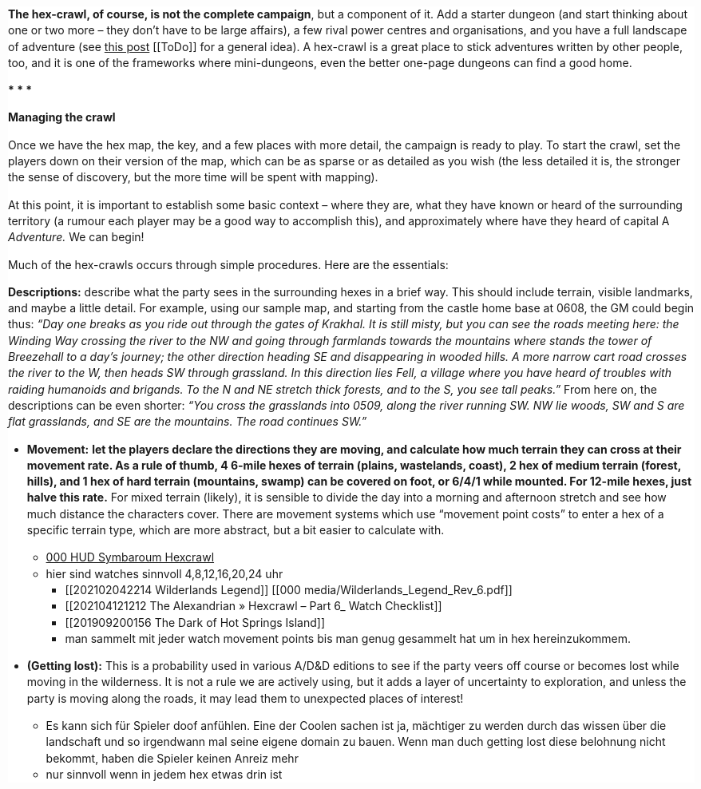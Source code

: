 **The hex-crawl, of course, is not the complete campaign**, but a component of it. Add a starter dungeon (and start thinking about one or two more – they don’t have to be large affairs), a few rival power centres and organisations, and you have a full landscape of adventure (see [this post](https://beyondfomalhaut.blogspot.com/2016/09/blog-dirt-cheap-sandbox.html) [[ToDo]]
for a general idea). A hex-crawl is a great place to stick adventures written by other people, too, and it is one of the frameworks where mini-dungeons, even the better one-page dungeons can find a good home.

 **\* \* \***

**Managing the crawl**

Once we have the hex map, the key, and a few places with more detail, the campaign is ready to play. To start the crawl, set the players down on their version of the map, which can be as sparse or as detailed as you wish (the less detailed it is, the stronger the sense of discovery, but the more time will be spent with mapping). 


	
At this point, it is important to establish some basic context – where they are, what they have known or heard of the surrounding territory (a rumour each player may be a good way to accomplish this), and approximately where have they heard of capital A _Adventure._ We can begin!

Much of the hex-crawls occurs through simple procedures. Here are the essentials:

**Descriptions:** describe what the party sees in the surrounding hexes in a brief way. This should include terrain, visible landmarks, and maybe a little detail. For example, using our sample map, and starting from the castle home base at 0608, the GM could begin thus: _“Day one breaks as you ride out through the gates of Krakhal. It is still misty, but you can see the roads meeting here: the Winding Way crossing the river to the NW and going through farmlands towards the mountains where stands the tower of Breezehall  to a day’s journey; the other direction heading SE and disappearing in wooded hills. A more narrow cart road crosses the river to the W, then heads SW through grassland. In this direction lies Fell, a village where you have heard of troubles with raiding humanoids and brigands. To the N and NE stretch thick forests, and to the S, you see tall peaks.”_ From here on, the descriptions can be even shorter: _“You cross the grasslands into 0509, along the river running SW. NW lie woods, SW and S are flat grasslands, and SE are the mountains. The road continues SW.”_


- **Movement:** **let the players declare the directions they are moving, and calculate how much terrain they can cross at their movement rate. As a rule of thumb, 4 6-mile hexes of terrain (plains, wastelands, coast), 2 hex of medium terrain (forest, hills), and 1 hex of hard terrain (mountains, swamp) can be covered on foot, or 6/4/1 while mounted. For 12-mile hexes, just halve this rate.** For mixed terrain (likely), it is sensible to divide the day into a morning and afternoon stretch and see how much distance the characters cover. There are movement systems which use “movement point costs” to enter a hex of a specific terrain type, which are more abstract, but a bit easier to calculate with. 
	- [000 HUD Symbaroum Hexcrawl](https://docs.google.com/spreadsheets/d/17w8HG0BuZ5XaxaJzHPbXn2B0aiTPlwQb2NJhx3CmYdE/edit#gid=169544044)
	- hier sind watches sinnvoll 4,8,12,16,20,24 uhr
		-  [[202102042214 Wilderlands Legend]]  [[000 media/Wilderlands_Legend_Rev_6.pdf]]
		- [[202104121212 The Alexandrian » Hexcrawl – Part 6_ Watch Checklist]]
		- [[201909200156 The Dark of Hot Springs Island]]
		- man sammelt mit jeder watch movement points bis man genug gesammelt hat um in hex hereinzukommem.

- **(Getting lost):** This is a probability used in various A/D&D editions to see if the party veers off course or becomes lost while moving in the wilderness. It is not a rule we are actively using, but it adds a layer of uncertainty to exploration, and unless the party is moving along the roads, it may lead them to unexpected places of interest!
	- Es kann sich für Spieler doof anfühlen. Eine der Coolen sachen ist ja, mächtiger zu werden durch das wissen über die landschaft und so irgendwann mal seine eigene domain zu bauen. Wenn man duch getting lost diese belohnung nicht bekommt, haben die Spieler keinen Anreiz mehr
	- nur sinnvoll wenn in jedem hex etwas drin ist
